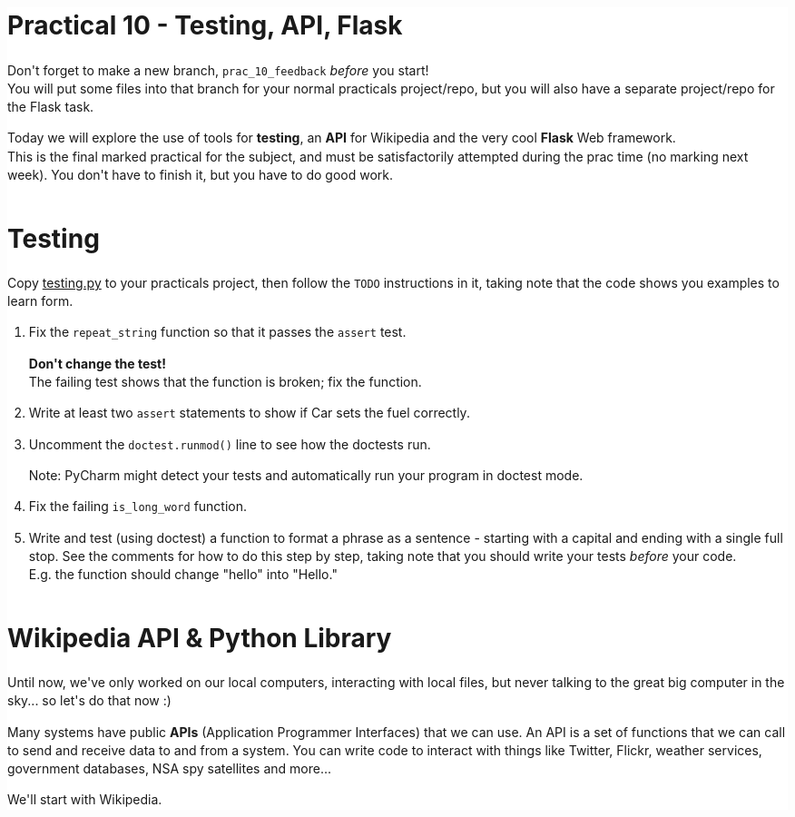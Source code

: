 # Practical 10 - Testing, API, Flask

Don't forget to make a new branch, `prac_10_feedback` _before_ you start!  
You will put some files into that branch for your normal practicals project/repo, but you will also have a separate project/repo for the Flask task.

Today we will explore the use of tools for **testing**,
an **API** for Wikipedia and the very cool **Flask** Web framework.  
This is the final marked practical for the subject, and must be
satisfactorily attempted during the prac time (no marking next week).
You don't have to finish it, but you have to do good work.

# Testing

Copy [testing.py](testing.py) to your practicals project, 
then follow the `TODO` instructions in it, taking note that the code
shows you examples to learn form.

1.  Fix the `repeat_string` function so that it passes the `assert` test. 
 
    **Don't change the test!**  
    The failing test shows that the function is broken; fix the function.

2.  Write at least two `assert` statements to show if Car sets the fuel
    correctly.

3.  Uncomment the `doctest.runmod()` line to see how the doctests run.

    Note: PyCharm might detect your tests and automatically run your
    program in doctest mode.

4.  Fix the failing `is_long_word` function.

5.  Write and test (using doctest) a function to format a phrase as a
    sentence - starting with a capital and ending with a single full
    stop. See the comments for how to do this step by step, taking note
    that you should write your tests _before_ your code.  
    E.g. the function should change "hello" into "Hello."

# Wikipedia API & Python Library

Until now, we've only worked on our local computers, interacting with
local files, but never talking to the great big computer in the sky...
so let's do that now :)

Many systems have public **APIs** (Application Programmer Interfaces) that
we can use. An API is a set of functions that we can call to send and
receive data to and from a system. You can write code to interact with
things like Twitter, Flickr, weather services, government databases, NSA
spy satellites and more...

We'll start with Wikipedia.
